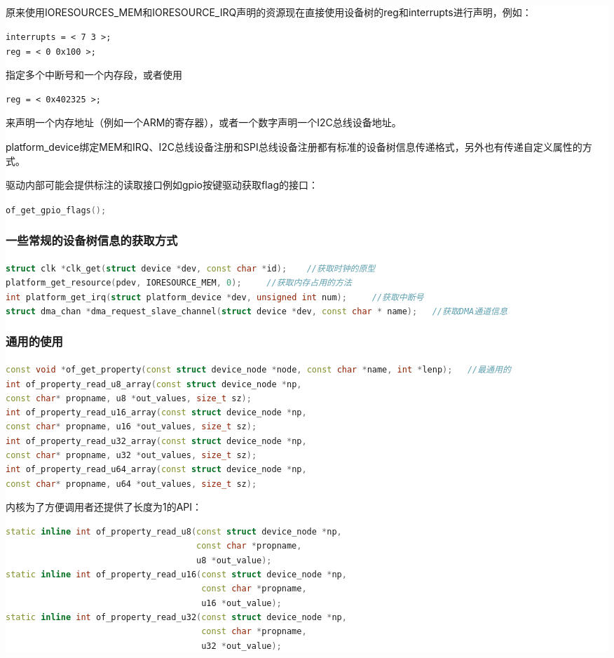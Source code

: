 原来使用IORESOURCES_MEM和IORESOURCE_IRQ声明的资源现在直接使用设备树的reg和interrupts进行声明，例如：

```dts
interrupts = < 7 3 >;
reg = < 0 0x100 >;
```

指定多个中断号和一个内存段，或者使用

```dts
reg = < 0x402325 >;
```

来声明一个内存地址（例如一个ARM的寄存器），或者一个数字声明一个I2C总线设备地址。

platform_device绑定MEM和IRQ、I2C总线设备注册和SPI总线设备注册都有标准的设备树信息传递格式，另外也有传递自定义属性的方式。

驱动内部可能会提供标注的读取接口例如gpio按键驱动获取flag的接口：

```c++
of_get_gpio_flags();
```

### 一些常规的设备树信息的获取方式

```c++
struct clk *clk_get(struct device *dev, const char *id);    //获取时钟的原型
platform_get_resource(pdev, IORESOURCE_MEM, 0);     //获取内存占用的方法
int platform_get_irq(struct platform_device *dev, unsigned int num);     //获取中断号
struct dma_chan *dma_request_slave_channel(struct device *dev, const char * name);   //获取DMA通道信息
```

### 通用的使用

```c++
const void *of_get_property(const struct device_node *node, const char *name, int *lenp);   //最通用的
int of_property_read_u8_array(const struct device_node *np,
const char* propname, u8 *out_values, size_t sz);
int of_property_read_u16_array(const struct device_node *np,
const char* propname, u16 *out_values, size_t sz);
int of_property_read_u32_array(const struct device_node *np,
const char* propname, u32 *out_values, size_t sz);
int of_property_read_u64_array(const struct device_node *np,
const char* propname, u64 *out_values, size_t sz);
```

内核为了方便调用者还提供了长度为1的API：

```c++
static inline int of_property_read_u8(const struct device_node *np,
                                      const char *propname,
                                      u8 *out_value);
static inline int of_property_read_u16(const struct device_node *np,
                                       const char *propname,
                                       u16 *out_value);
static inline int of_property_read_u32(const struct device_node *np,
                                       const char *propname,
                                       u32 *out_value);
```
